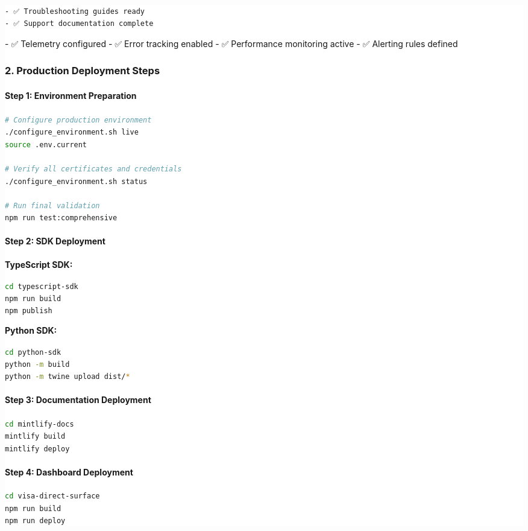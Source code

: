     - ✅ Troubleshooting guides ready
    - ✅ Support documentation complete
  </Card>
  <Card title="Monitoring" icon="chart-bar">
    - ✅ Telemetry configured
    - ✅ Error tracking enabled
    - ✅ Performance monitoring active
    - ✅ Alerting rules defined
  </Card>
</CardGroup>

### **2. Production Deployment Steps**

#### **Step 1: Environment Preparation**

```bash
# Configure production environment
./configure_environment.sh live
source .env.current

# Verify all certificates and credentials
./configure_environment.sh status

# Run final validation
npm run test:comprehensive
```

#### **Step 2: SDK Deployment**

**TypeScript SDK:**
```bash
cd typescript-sdk
npm run build
npm publish
```

**Python SDK:**
```bash
cd python-sdk
python -m build
python -m twine upload dist/*
```

#### **Step 3: Documentation Deployment**

```bash
cd mintlify-docs
mintlify build
mintlify deploy
```

#### **Step 4: Dashboard Deployment**

```bash
cd visa-direct-surface
npm run build
npm run deploy
```

